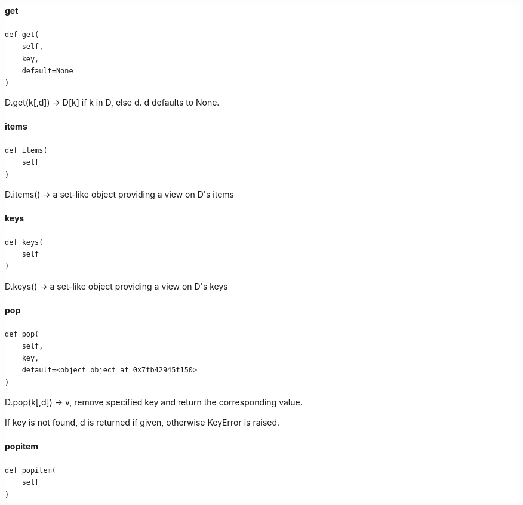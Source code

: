     

    
#### get

```python3
def get(
    self,
    key,
    default=None
)
```

    
D.get(k[,d]) -> D[k] if k in D, else d.  d defaults to None.

    
#### items

```python3
def items(
    self
)
```

    
D.items() -> a set-like object providing a view on D's items

    
#### keys

```python3
def keys(
    self
)
```

    
D.keys() -> a set-like object providing a view on D's keys

    
#### pop

```python3
def pop(
    self,
    key,
    default=<object object at 0x7fb42945f150>
)
```

    
D.pop(k[,d]) -> v, remove specified key and return the corresponding value.

If key is not found, d is returned if given, otherwise KeyError is raised.

    
#### popitem

```python3
def popitem(
    self
)
```
